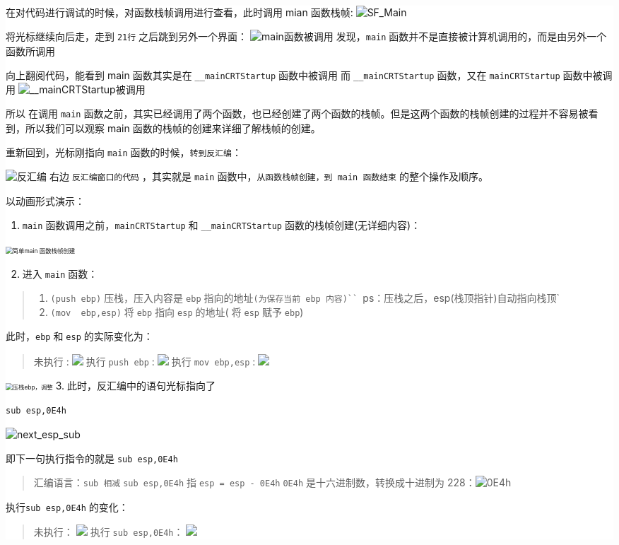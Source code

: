 在对代码进行调试的时候，对函数栈帧调用进行查看，此时调用 mian 函数栈帧:
![SF_Main](https://dxyt-july-image.oss-cn-beijing.aliyuncs.com/Stack_Frames/SF_Main.png)

将光标继续向后走，走到 `21行` 之后跳到另外一个界面：
![main函数被调用](https://dxyt-july-image.oss-cn-beijing.aliyuncs.com/Stack_Frames/SF_main__CRTStartup_mainCRTStartup.png)
发现，`main` 函数并不是直接被计算机调用的，而是由另外一个函数所调用

向上翻阅代码，能看到 main 函数其实是在 `__mainCRTStartup` 函数中被调用
而 `__mainCRTStartup` 函数，又在 `mainCRTStartup` 函数中被调用
![__mainCRTStartup被调用](https://dxyt-july-image.oss-cn-beijing.aliyuncs.com/Stack_Frames/SF_mainCRTStartup_return.png)

所以 在调用 `main` 函数之前，其实已经调用了两个函数，也已经创建了两个函数的栈帧。但是这两个函数的栈帧创建的过程并不容易被看到，所以我们可以观察 main 函数的栈帧的创建来详细了解栈帧的创建。

重新回到，光标刚指向 `main` 函数的时候，`转到反汇编`：

![反汇编](https://dxyt-july-image.oss-cn-beijing.aliyuncs.com/Stack_Frames/SF_Main_Stack_Frames.png)
右边 `反汇编窗口的代码` ，其实就是 `main` 函数中，`从函数栈帧创建，到 main 函数结束` 的整个操作及顺序。

以动画形式演示：
 1. `main` 函数调用之前，`mainCRTStartup` 和 `__mainCRTStartup` 函数的栈帧创建(无详细内容)：
<img src="https://dxyt-july-image.oss-cn-beijing.aliyuncs.com/Stack_Frames/SF_MAINSRTSTARTUP_PUSH.gif" alt="简单main 函数栈帧创建" style="zoom: 60%;" />

 2. 进入 `main` 函数：
> 1. `(push ebp)` 压栈，压入内容是 `ebp` 指向的地址`(为保存当前 ebp 内容)``
> `ps：压栈之后，esp(栈顶指针)自动指向栈顶`
> 2. `(mov  ebp,esp)` 将 `ebp` 指向 `esp` 的地址( 将 `esp` 赋予 `ebp`)

此时，`ebp` 和 `esp` 的实际变化为：
> 未执行 :
> ![](https://dxyt-july-image.oss-cn-beijing.aliyuncs.com/Stack_Frames/push_esp_ebp_change.png)
> 执行 `push ebp` :
> ![](https://dxyt-july-image.oss-cn-beijing.aliyuncs.com/Stack_Frames/pushA_esp_ebp_change.png)
> 执行 `mov ebp,esp` :
> ![](https://dxyt-july-image.oss-cn-beijing.aliyuncs.com/Stack_Frames/mov_esp_ebp_change.png)

<img src="https://dxyt-july-image.oss-cn-beijing.aliyuncs.com/Stack_Frames/push_epb.gif" alt="压栈ebp，调整" style="zoom: 60%;" />
3. 此时，反汇编中的语句光标指向了 

`sub esp,0E4h`

![next_esp_sub](https://dxyt-july-image.oss-cn-beijing.aliyuncs.com/Stack_Frames/sub_esp.png)

即下一句执行指令的就是 `sub esp,0E4h`
> 汇编语言：`sub 相减`
> `sub esp,0E4h` 指 `esp = esp - 0E4h`
> `0E4h` 是十六进制数，转换成十进制为 228：![0E4h](https://dxyt-july-image.oss-cn-beijing.aliyuncs.com/Stack_Frames/0E4h.png)

执行`sub esp,0E4h` 的变化：
> 未执行：
> ![](https://dxyt-july-image.oss-cn-beijing.aliyuncs.com/Stack_Frames/No_sub.png)
> 执行 `sub esp,0E4h`：
> ![](https://dxyt-july-image.oss-cn-beijing.aliyuncs.com/Stack_Frames/sub_esp_change.png)
